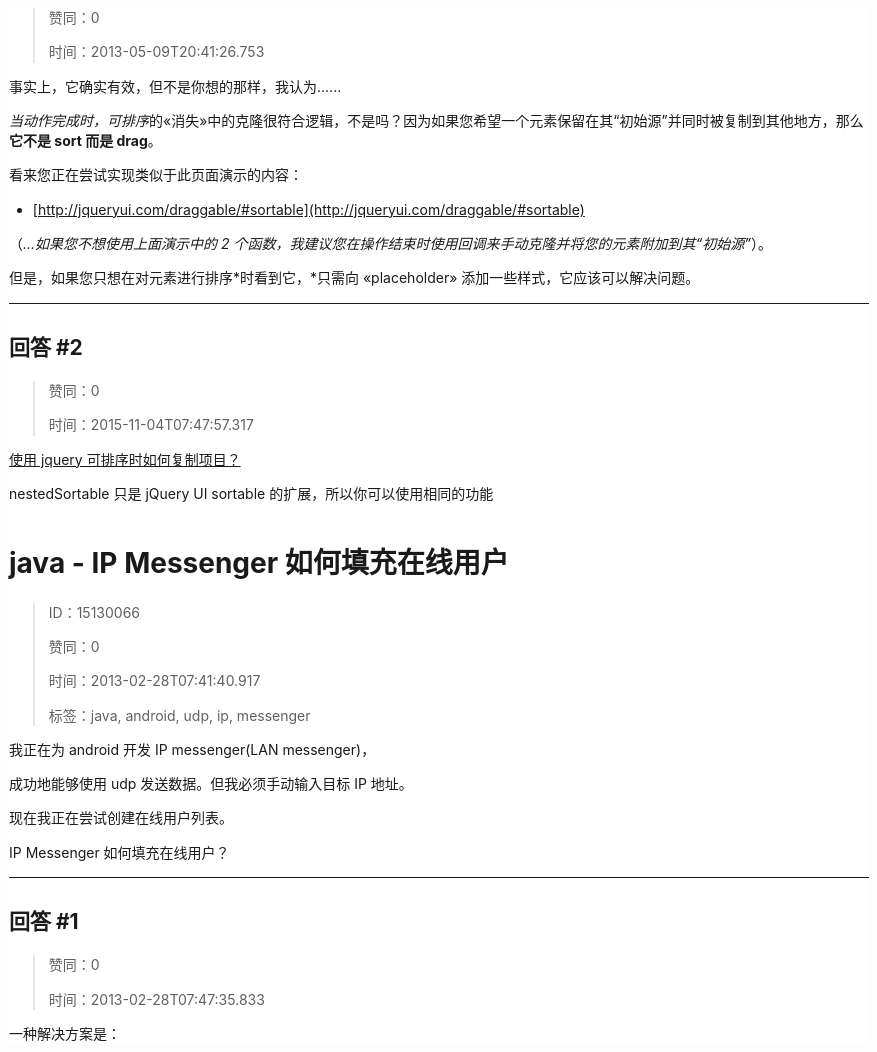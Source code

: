 > 赞同：0
> 
> 时间：2013-05-09T20:41:26.753

事实上，它确实有效，但不是你想的那样，我认为......

*当动作完成时，可排序*的«消失»中的克隆很符合逻辑，不是吗？因为如果您希望一个元素保留在其“初始源”并同时被复制到其他地方，那么**它不是 sort 而是 drag**。

看来您正在尝试实现类似于此页面演示的内容：

*   [http://jqueryui.com/draggable/#sortable](http://jqueryui.com/draggable/#sortable)

（*...如果您不想使用上面演示中的 2 个函数，我建议您在操作结束时使用回调来手动克隆并将您的元素附加到其“初始源”*）。

但是，如果您只想在对元素进行排序*时看到它，*只需向 «placeholder» 添加一些样式，它应该可以解决问题。

* * *

## 回答 #2

> 赞同：0
> 
> 时间：2015-11-04T07:47:57.317

[使用 jquery 可排序时如何复制项目？](https://stackoverflow.com/questions/6940390/how-do-i-duplicate-item-when-using-jquery-sortable)

nestedSortable 只是 jQuery UI sortable 的扩展，所以你可以使用相同的功能

# java - IP Messenger 如何填充在线用户

> ID：15130066
> 
> 赞同：0
> 
> 时间：2013-02-28T07:41:40.917
> 
> 标签：java, android, udp, ip, messenger

我正在为 android 开发 IP messenger(LAN messenger)，

成功地能够使用 udp 发送数据。但我必须手动输入目标 IP 地址。

现在我正在尝试创建在线用户列表。

IP Messenger 如何填充在线用户？

* * *

## 回答 #1

> 赞同：0
> 
> 时间：2013-02-28T07:47:35.833

一种解决方案是：
